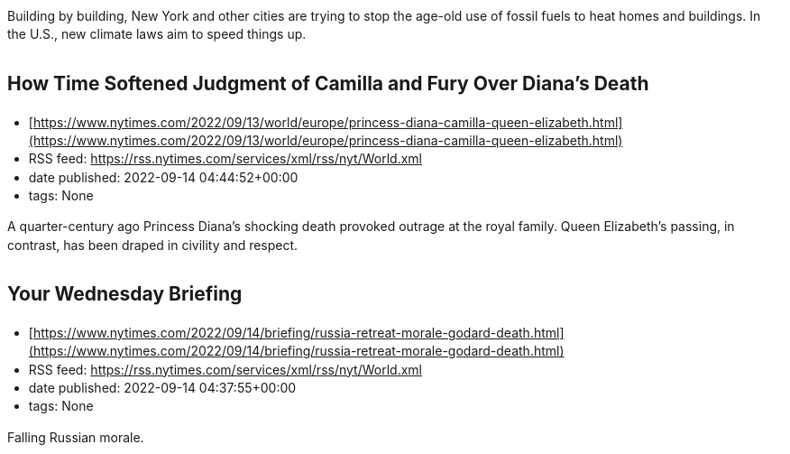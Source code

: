 Building by building, New York and other cities are trying to stop the age-old use of fossil fuels to heat homes and buildings. In the U.S., new climate laws aim to speed things up.

## How Time Softened Judgment of Camilla and Fury Over Diana’s Death
 - [https://www.nytimes.com/2022/09/13/world/europe/princess-diana-camilla-queen-elizabeth.html](https://www.nytimes.com/2022/09/13/world/europe/princess-diana-camilla-queen-elizabeth.html)
 - RSS feed: https://rss.nytimes.com/services/xml/rss/nyt/World.xml
 - date published: 2022-09-14 04:44:52+00:00
 - tags: None

A quarter-century ago Princess Diana’s shocking death provoked outrage at the royal family. Queen Elizabeth’s passing, in contrast, has been draped in civility and respect.

## Your Wednesday Briefing
 - [https://www.nytimes.com/2022/09/14/briefing/russia-retreat-morale-godard-death.html](https://www.nytimes.com/2022/09/14/briefing/russia-retreat-morale-godard-death.html)
 - RSS feed: https://rss.nytimes.com/services/xml/rss/nyt/World.xml
 - date published: 2022-09-14 04:37:55+00:00
 - tags: None

Falling Russian morale.
